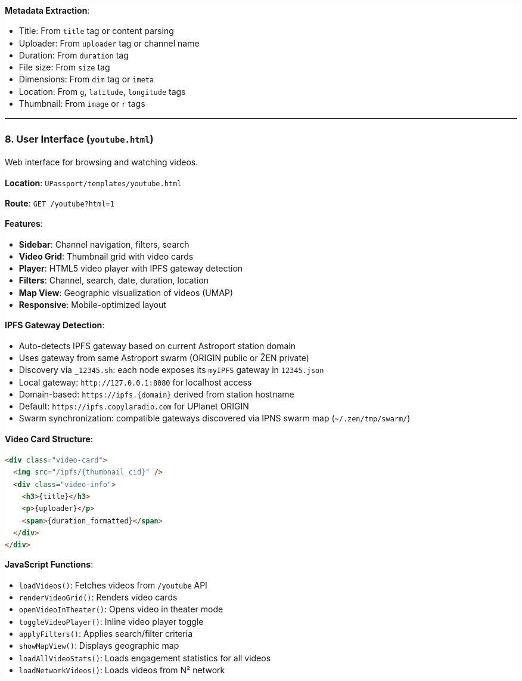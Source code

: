 **Metadata Extraction**:
- Title: From `title` tag or content parsing
- Uploader: From `uploader` tag or channel name
- Duration: From `duration` tag
- File size: From `size` tag
- Dimensions: From `dim` tag or `imeta`
- Location: From `g`, `latitude`, `longitude` tags
- Thumbnail: From `image` or `r` tags

---

### 8. User Interface (`youtube.html`)

Web interface for browsing and watching videos.

**Location**: `UPassport/templates/youtube.html`

**Route**: `GET /youtube?html=1`

**Features**:
- **Sidebar**: Channel navigation, filters, search
- **Video Grid**: Thumbnail grid with video cards
- **Player**: HTML5 video player with IPFS gateway detection
- **Filters**: Channel, search, date, duration, location
- **Map View**: Geographic visualization of videos (UMAP)
- **Responsive**: Mobile-optimized layout

**IPFS Gateway Detection**:
- Auto-detects IPFS gateway based on current Astroport station domain
- Uses gateway from same Astroport swarm (ORIGIN public or ẐEN private)
- Discovery via `_12345.sh`: each node exposes its `myIPFS` gateway in `12345.json`
- Local gateway: `http://127.0.0.1:8080` for localhost access
- Domain-based: `https://ipfs.{domain}` derived from station hostname
- Default: `https://ipfs.copylaradio.com` for UPlanet ORIGIN
- Swarm synchronization: compatible gateways discovered via IPNS swarm map (`~/.zen/tmp/swarm/`)

**Video Card Structure**:
```html
<div class="video-card">
  <img src="/ipfs/{thumbnail_cid}" />
  <div class="video-info">
    <h3>{title}</h3>
    <p>{uploader}</p>
    <span>{duration_formatted}</span>
  </div>
</div>
```

**JavaScript Functions**:
- `loadVideos()`: Fetches videos from `/youtube` API
- `renderVideoGrid()`: Renders video cards
- `openVideoInTheater()`: Opens video in theater mode
- `toggleVideoPlayer()`: Inline video player toggle
- `applyFilters()`: Applies search/filter criteria
- `showMapView()`: Displays geographic map
- `loadAllVideoStats()`: Loads engagement statistics for all videos
- `loadNetworkVideos()`: Loads videos from N² network
